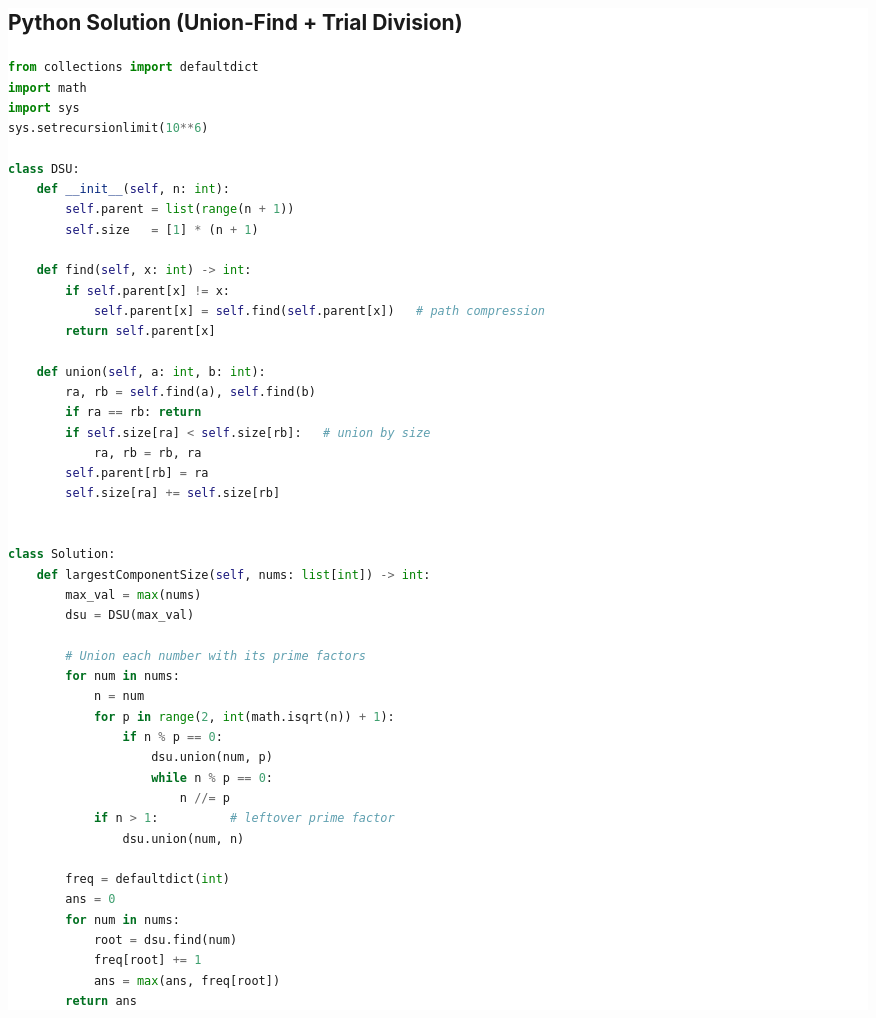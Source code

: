 ## Python Solution (Union‑Find + Trial Division)

```python
from collections import defaultdict
import math
import sys
sys.setrecursionlimit(10**6)

class DSU:
    def __init__(self, n: int):
        self.parent = list(range(n + 1))
        self.size   = [1] * (n + 1)

    def find(self, x: int) -> int:
        if self.parent[x] != x:
            self.parent[x] = self.find(self.parent[x])   # path compression
        return self.parent[x]

    def union(self, a: int, b: int):
        ra, rb = self.find(a), self.find(b)
        if ra == rb: return
        if self.size[ra] < self.size[rb]:   # union by size
            ra, rb = rb, ra
        self.parent[rb] = ra
        self.size[ra] += self.size[rb]


class Solution:
    def largestComponentSize(self, nums: list[int]) -> int:
        max_val = max(nums)
        dsu = DSU(max_val)

        # Union each number with its prime factors
        for num in nums:
            n = num
            for p in range(2, int(math.isqrt(n)) + 1):
                if n % p == 0:
                    dsu.union(num, p)
                    while n % p == 0:
                        n //= p
            if n > 1:          # leftover prime factor
                dsu.union(num, n)

        freq = defaultdict(int)
        ans = 0
        for num in nums:
            root = dsu.find(num)
            freq[root] += 1
            ans = max(ans, freq[root])
        return ans
```
